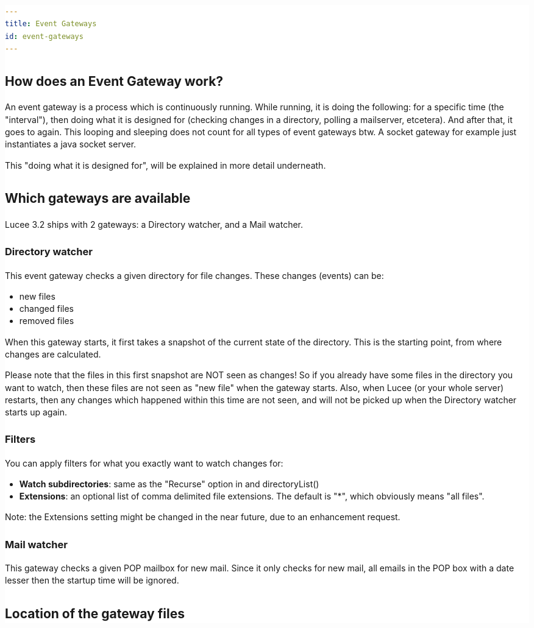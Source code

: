 ```yaml
---
title: Event Gateways
id: event-gateways
---
```


## How does an Event Gateway work? ##

An event gateway is a process which is continuously running. While running, it is doing the following: <cfsleep> for a specific time (the "interval"), then doing what it is designed for (checking changes in a directory, polling a mailserver, etcetera). And after that, it goes to <cfsleep> again. This looping and sleeping does not count for all types of event gateways btw. A socket gateway for example just instantiates a java socket server.

This "doing what it is designed for", will be explained in more detail underneath.

## Which gateways are available ##

Lucee 3.2 ships with 2 gateways: a Directory watcher, and a Mail watcher.

### Directory watcher ###

This event gateway checks a given directory for file changes. These changes (events) can be:

* new files
* changed files
* removed files

When this gateway starts, it first takes a snapshot of the current state of the directory. This is the starting point, from where changes are calculated.

Please note that the files in this first snapshot are NOT seen as changes! So if you already have some files in the directory you want to watch, then these files are not seen as "new file" when the gateway starts. Also, when Lucee (or your whole server) restarts, then any changes which happened within this time are not seen, and will not be picked up when the Directory watcher starts up again.

### Filters ###

You can apply filters for what you exactly want to watch changes for:

* **Watch subdirectories**: same as the "Recurse" option in <cfdirectory> and directoryList()
* **Extensions**: an optional list of comma delimited file extensions. The default is "*", which obviously means "all files".

Note: the Extensions setting might be changed in the near future, due to an enhancement request.

### Mail watcher ###

This gateway checks a given POP mailbox for new mail. Since it only checks for new mail, all emails in the POP box with a date lesser then the startup time will be ignored.

## Location of the gateway files ##
